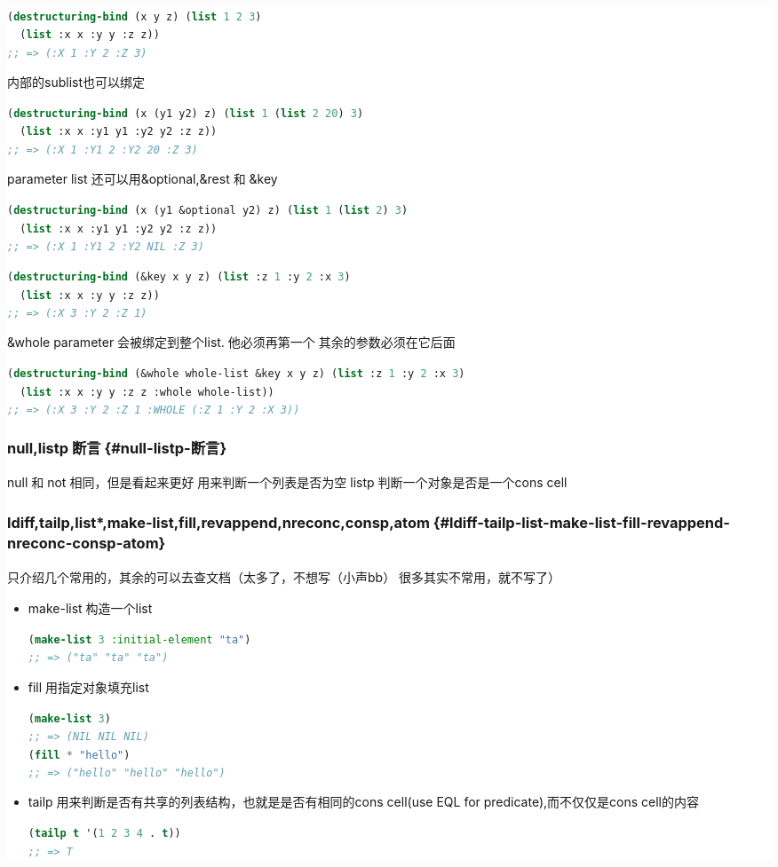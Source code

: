 ```lisp
(destructuring-bind (x y z) (list 1 2 3)
  (list :x x :y y :z z))
;; => (:X 1 :Y 2 :Z 3)
```

内部的sublist也可以绑定

```lisp
(destructuring-bind (x (y1 y2) z) (list 1 (list 2 20) 3)
  (list :x x :y1 y1 :y2 y2 :z z))
;; => (:X 1 :Y1 2 :Y2 20 :Z 3)
```

parameter list 还可以用&amp;optional,&amp;rest 和 &amp;key

```lisp
(destructuring-bind (x (y1 &optional y2) z) (list 1 (list 2) 3)
  (list :x x :y1 y1 :y2 y2 :z z))
;; => (:X 1 :Y1 2 :Y2 NIL :Z 3)
```

```lisp
(destructuring-bind (&key x y z) (list :z 1 :y 2 :x 3)
  (list :x x :y y :z z))
;; => (:X 3 :Y 2 :Z 1)
```

&amp;whole parameter 会被绑定到整个list. 他必须再第一个 其余的参数必须在它后面

```lisp
(destructuring-bind (&whole whole-list &key x y z) (list :z 1 :y 2 :x 3)
  (list :x x :y y :z z :whole whole-list))
;; => (:X 3 :Y 2 :Z 1 :WHOLE (:Z 1 :Y 2 :X 3))
```


### null,listp 断言 {#null-listp-断言}

null 和 not 相同，但是看起来更好 用来判断一个列表是否为空
listp 判断一个对象是否是一个cons cell


### ldiff,tailp,list\*,make-list,fill,revappend,nreconc,consp,atom {#ldiff-tailp-list-make-list-fill-revappend-nreconc-consp-atom}

只介绍几个常用的，其余的可以去查文档（太多了，不想写（小声bb） 很多其实不常用，就不写了）

-   make-list 构造一个list
    ```lisp
    (make-list 3 :initial-element "ta")
    ;; => ("ta" "ta" "ta")
    ```
-   fill 用指定对象填充list
    ```lisp
    (make-list 3)
    ;; => (NIL NIL NIL)
    (fill * "hello")
    ;; => ("hello" "hello" "hello")
    ```
-   tailp 用来判断是否有共享的列表结构，也就是是否有相同的cons cell(use EQL for predicate),而不仅仅是cons cell的内容
    ```lisp
    (tailp t '(1 2 3 4 . t))
    ;; => T
